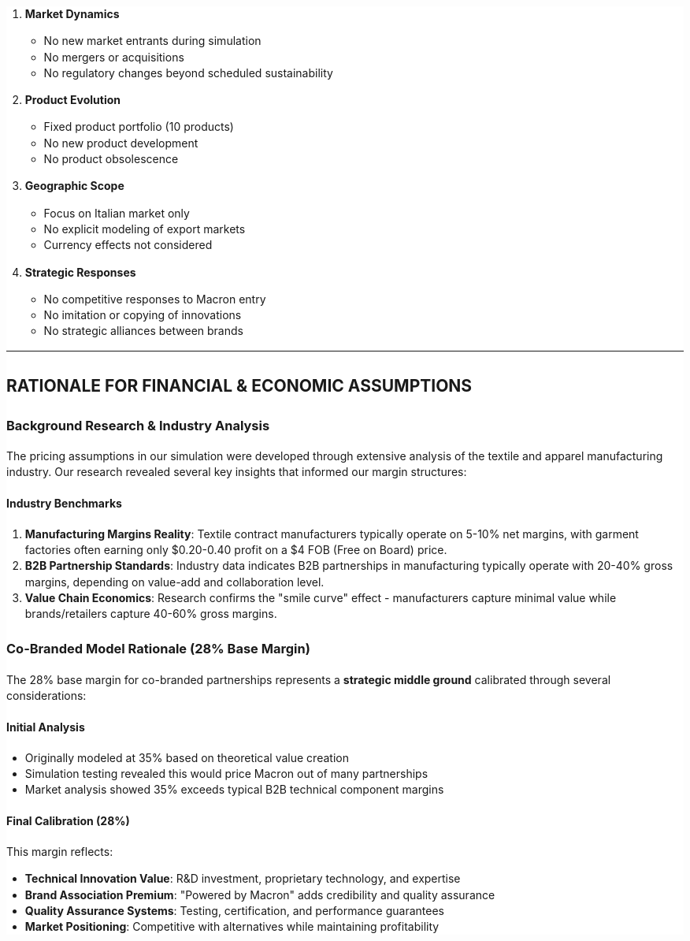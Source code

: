 1. **Market Dynamics**
   - No new market entrants during simulation
   - No mergers or acquisitions
   - No regulatory changes beyond scheduled sustainability

2. **Product Evolution**
   - Fixed product portfolio (10 products)
   - No new product development
   - No product obsolescence

3. **Geographic Scope**
   - Focus on Italian market only
   - No explicit modeling of export markets
   - Currency effects not considered

4. **Strategic Responses**
   - No competitive responses to Macron entry
   - No imitation or copying of innovations
   - No strategic alliances between brands

---

## RATIONALE FOR FINANCIAL & ECONOMIC ASSUMPTIONS

### Background Research & Industry Analysis

The pricing assumptions in our simulation were developed through extensive analysis of the textile and apparel manufacturing industry. Our research revealed several key insights that informed our margin structures:

#### Industry Benchmarks
1. **Manufacturing Margins Reality**: Textile contract manufacturers typically operate on 5-10% net margins, with garment factories often earning only $0.20-0.40 profit on a $4 FOB (Free on Board) price.
2. **B2B Partnership Standards**: Industry data indicates B2B partnerships in manufacturing typically operate with 20-40% gross margins, depending on value-add and collaboration level.
3. **Value Chain Economics**: Research confirms the "smile curve" effect - manufacturers capture minimal value while brands/retailers capture 40-60% gross margins.

### Co-Branded Model Rationale (28% Base Margin)

The 28% base margin for co-branded partnerships represents a **strategic middle ground** calibrated through several considerations:

#### Initial Analysis
- Originally modeled at 35% based on theoretical value creation
- Simulation testing revealed this would price Macron out of many partnerships
- Market analysis showed 35% exceeds typical B2B technical component margins

#### Final Calibration (28%)
This margin reflects:
- **Technical Innovation Value**: R&D investment, proprietary technology, and expertise
- **Brand Association Premium**: "Powered by Macron" adds credibility and quality assurance
- **Quality Assurance Systems**: Testing, certification, and performance guarantees
- **Market Positioning**: Competitive with alternatives while maintaining profitability
